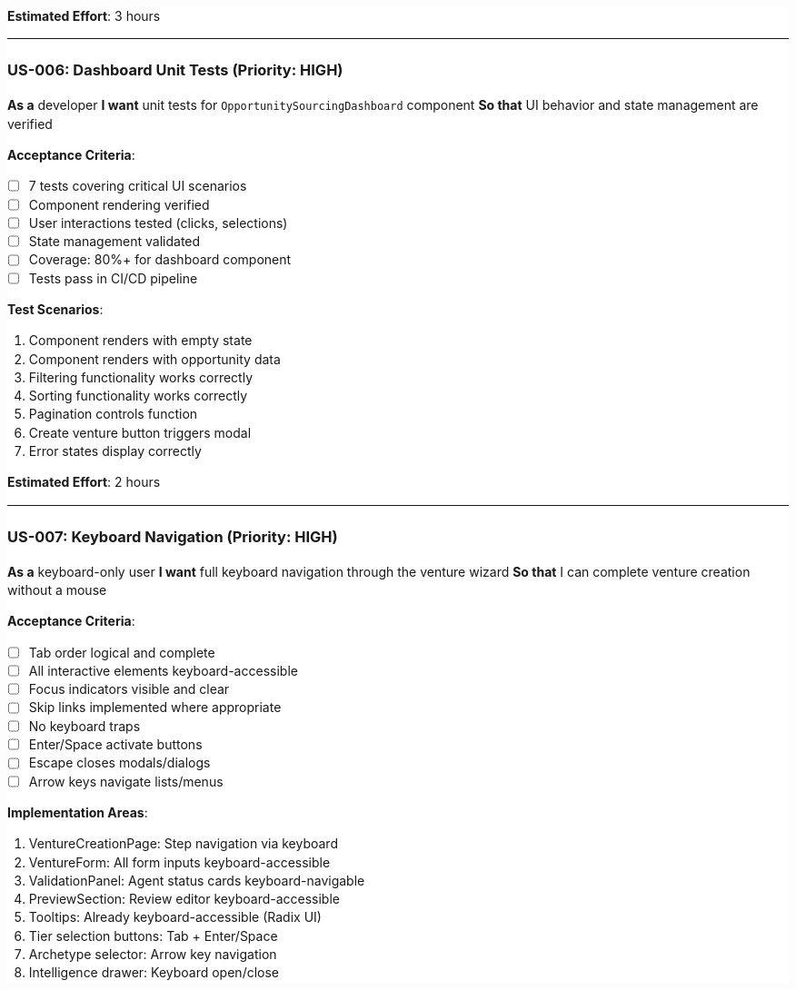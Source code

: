 **Estimated Effort**: 3 hours

---

### US-006: Dashboard Unit Tests (Priority: HIGH)
**As a** developer
**I want** unit tests for `OpportunitySourcingDashboard` component
**So that** UI behavior and state management are verified

**Acceptance Criteria**:
- [ ] 7 tests covering critical UI scenarios
- [ ] Component rendering verified
- [ ] User interactions tested (clicks, selections)
- [ ] State management validated
- [ ] Coverage: 80%+ for dashboard component
- [ ] Tests pass in CI/CD pipeline

**Test Scenarios**:
1. Component renders with empty state
2. Component renders with opportunity data
3. Filtering functionality works correctly
4. Sorting functionality works correctly
5. Pagination controls function
6. Create venture button triggers modal
7. Error states display correctly

**Estimated Effort**: 2 hours

---

### US-007: Keyboard Navigation (Priority: HIGH)
**As a** keyboard-only user
**I want** full keyboard navigation through the venture wizard
**So that** I can complete venture creation without a mouse

**Acceptance Criteria**:
- [ ] Tab order logical and complete
- [ ] All interactive elements keyboard-accessible
- [ ] Focus indicators visible and clear
- [ ] Skip links implemented where appropriate
- [ ] No keyboard traps
- [ ] Enter/Space activate buttons
- [ ] Escape closes modals/dialogs
- [ ] Arrow keys navigate lists/menus

**Implementation Areas**:
1. VentureCreationPage: Step navigation via keyboard
2. VentureForm: All form inputs keyboard-accessible
3. ValidationPanel: Agent status cards keyboard-navigable
4. PreviewSection: Review editor keyboard-accessible
5. Tooltips: Already keyboard-accessible (Radix UI)
6. Tier selection buttons: Tab + Enter/Space
7. Archetype selector: Arrow key navigation
8. Intelligence drawer: Keyboard open/close
